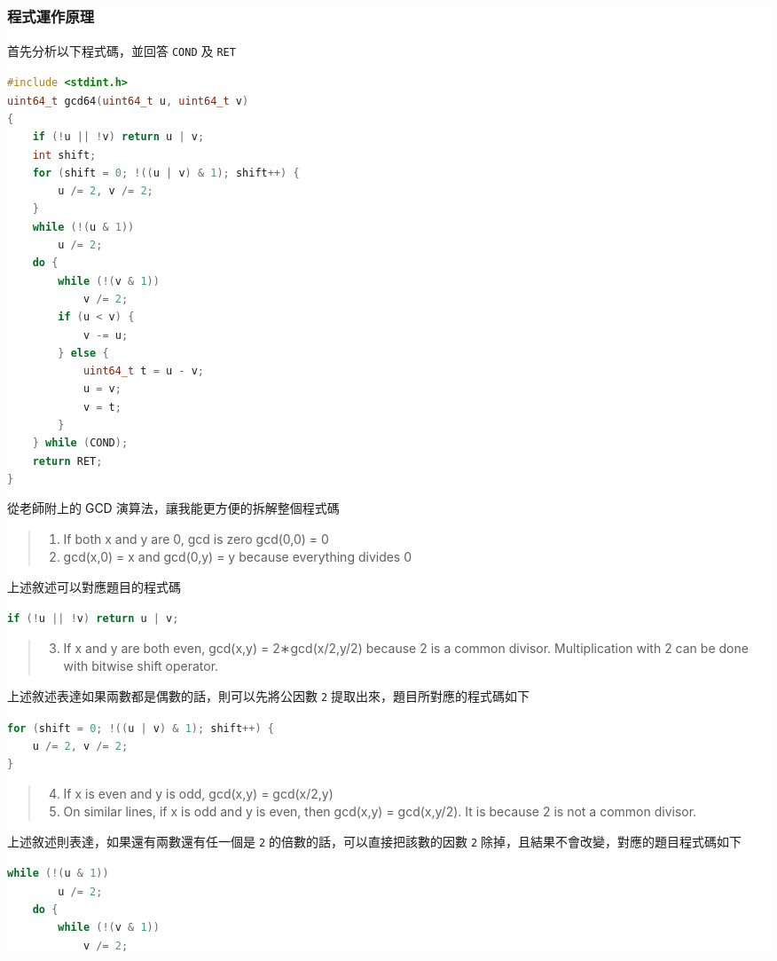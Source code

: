### 程式運作原理
首先分析以下程式碼，並回答 `COND` 及 `RET`
```c
#include <stdint.h>
uint64_t gcd64(uint64_t u, uint64_t v)
{
    if (!u || !v) return u | v;
    int shift;
    for (shift = 0; !((u | v) & 1); shift++) {
        u /= 2, v /= 2;
    }
    while (!(u & 1))
        u /= 2;
    do {
        while (!(v & 1))
            v /= 2;
        if (u < v) {
            v -= u;
        } else {
            uint64_t t = u - v;
            u = v;
            v = t;
        }
    } while (COND);
    return RET;
}
```

從老師附上的 GCD 演算法，讓我能更方便的拆解整個程式碼

> 1. If both x and y are 0, gcd is zero gcd(0,0) = 0
> 2. gcd(x,0) = x and gcd(0,y) = y because everything divides 0

上述敘述可以對應題目的程式碼
```c
if (!u || !v) return u | v;
```

> 3. If x and y are both even, gcd(x,y) = 2∗gcd(x/2,y/2) because 2 is a common divisor. Multiplication with 2 can be done with bitwise shift operator.

上述敘述表達如果兩數都是偶數的話，則可以先將公因數 `2` 提取出來，題目所對應的程式碼如下
```c
for (shift = 0; !((u | v) & 1); shift++) {
    u /= 2, v /= 2;
}
```

> 4. If x is even and y is odd, gcd(x,y) = gcd(x/2,y)
> 5. On similar lines, if x is odd and y is even, then gcd(x,y) = gcd(x,y/2). It is because 2 is not a common divisor.

上述敘述則表達，如果還有兩數還有任一個是 `2` 的倍數的話，可以直接把該數的因數 `2` 除掉，且結果不會改變，對應的題目程式碼如下
```c
while (!(u & 1))
        u /= 2;
    do {
        while (!(v & 1))
            v /= 2;
```
